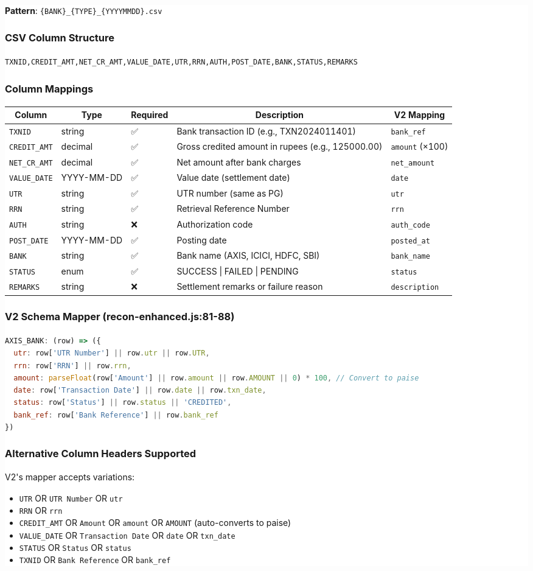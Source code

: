 **Pattern**: `{BANK}_{TYPE}_{YYYYMMDD}.csv`

### **CSV Column Structure**

```csv
TXNID,CREDIT_AMT,NET_CR_AMT,VALUE_DATE,UTR,RRN,AUTH,POST_DATE,BANK,STATUS,REMARKS
```

### **Column Mappings**

| Column | Type | Required | Description | V2 Mapping |
|--------|------|----------|-------------|------------|
| `TXNID` | string | ✅ | Bank transaction ID (e.g., TXN2024011401) | `bank_ref` |
| `CREDIT_AMT` | decimal | ✅ | Gross credited amount in rupees (e.g., 125000.00) | `amount` (×100) |
| `NET_CR_AMT` | decimal | ✅ | Net amount after bank charges | `net_amount` |
| `VALUE_DATE` | YYYY-MM-DD | ✅ | Value date (settlement date) | `date` |
| `UTR` | string | ✅ | UTR number (same as PG) | `utr` |
| `RRN` | string | ✅ | Retrieval Reference Number | `rrn` |
| `AUTH` | string | ❌ | Authorization code | `auth_code` |
| `POST_DATE` | YYYY-MM-DD | ✅ | Posting date | `posted_at` |
| `BANK` | string | ✅ | Bank name (AXIS, ICICI, HDFC, SBI) | `bank_name` |
| `STATUS` | enum | ✅ | SUCCESS \| FAILED \| PENDING | `status` |
| `REMARKS` | string | ❌ | Settlement remarks or failure reason | `description` |

### **V2 Schema Mapper (recon-enhanced.js:81-88)**

```javascript
AXIS_BANK: (row) => ({
  utr: row['UTR Number'] || row.utr || row.UTR,
  rrn: row['RRN'] || row.rrn,
  amount: parseFloat(row['Amount'] || row.amount || row.AMOUNT || 0) * 100, // Convert to paise
  date: row['Transaction Date'] || row.date || row.txn_date,
  status: row['Status'] || row.status || 'CREDITED',
  bank_ref: row['Bank Reference'] || row.bank_ref
})
```

### **Alternative Column Headers Supported**

V2's mapper accepts variations:
- `UTR` OR `UTR Number` OR `utr`
- `RRN` OR `rrn`
- `CREDIT_AMT` OR `Amount` OR `amount` OR `AMOUNT` (auto-converts to paise)
- `VALUE_DATE` OR `Transaction Date` OR `date` OR `txn_date`
- `STATUS` OR `Status` OR `status`
- `TXNID` OR `Bank Reference` OR `bank_ref`
